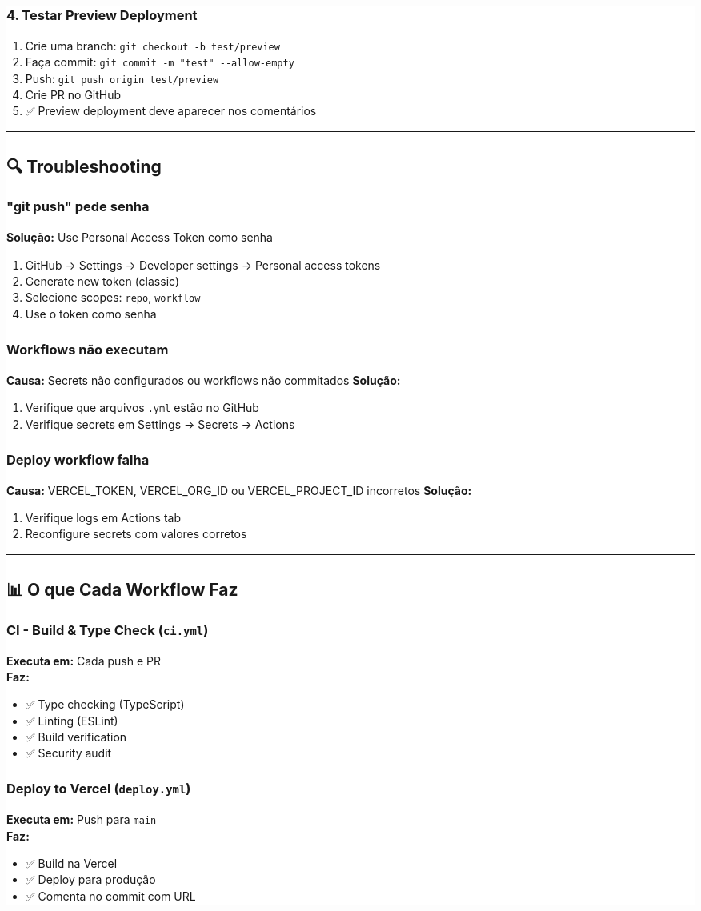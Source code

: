 ### 4. Testar Preview Deployment

1. Crie uma branch: `git checkout -b test/preview`
2. Faça commit: `git commit -m "test" --allow-empty`
3. Push: `git push origin test/preview`
4. Crie PR no GitHub
5. ✅ Preview deployment deve aparecer nos comentários

---

## 🔍 Troubleshooting

### "git push" pede senha
**Solução:** Use Personal Access Token como senha
1. GitHub → Settings → Developer settings → Personal access tokens
2. Generate new token (classic)
3. Selecione scopes: `repo`, `workflow`
4. Use o token como senha

### Workflows não executam
**Causa:** Secrets não configurados ou workflows não commitados
**Solução:** 
1. Verifique que arquivos `.yml` estão no GitHub
2. Verifique secrets em Settings → Secrets → Actions

### Deploy workflow falha
**Causa:** VERCEL_TOKEN, VERCEL_ORG_ID ou VERCEL_PROJECT_ID incorretos
**Solução:** 
1. Verifique logs em Actions tab
2. Reconfigure secrets com valores corretos

---

## 📊 O que Cada Workflow Faz

### CI - Build & Type Check (`ci.yml`)
**Executa em:** Cada push e PR  
**Faz:**
- ✅ Type checking (TypeScript)
- ✅ Linting (ESLint)
- ✅ Build verification
- ✅ Security audit

### Deploy to Vercel (`deploy.yml`)
**Executa em:** Push para `main`  
**Faz:**
- ✅ Build na Vercel
- ✅ Deploy para produção
- ✅ Comenta no commit com URL

